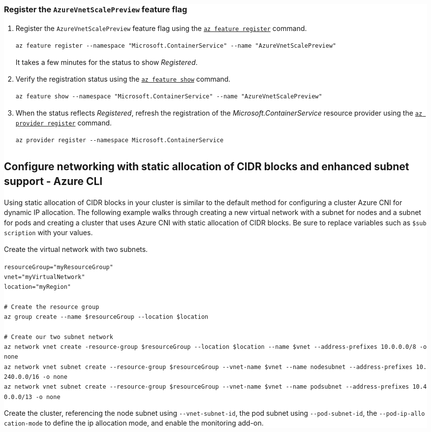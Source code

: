 ### Register the `AzureVnetScalePreview` feature flag

1. Register the `AzureVnetScalePreview` feature flag using the [`az feature register`][az-feature-register] command.

    ```azurecli-interactive
    az feature register --namespace "Microsoft.ContainerService" --name "AzureVnetScalePreview"
    ```

    It takes a few minutes for the status to show _Registered_.

2. Verify the registration status using the [`az feature show`][az-feature-show] command.

    ```azurecli-interactive
    az feature show --namespace "Microsoft.ContainerService" --name "AzureVnetScalePreview"
    ```

3. When the status reflects *Registered*, refresh the registration of the _Microsoft.ContainerService_ resource provider using the [`az provider register`][az-provider-register] command.

    ```azurecli-interactive
    az provider register --namespace Microsoft.ContainerService
    ```

## Configure networking with static allocation of CIDR blocks and enhanced subnet support - Azure CLI

Using static allocation of CIDR blocks in your cluster is similar to the default method for configuring a cluster Azure CNI for dynamic IP allocation. The following example walks through creating a new virtual network with a subnet for nodes and a subnet for pods and creating a cluster that uses Azure CNI with static allocation of CIDR blocks. Be sure to replace variables such as `$subscription` with your values.

Create the virtual network with two subnets.

```azurecli-interactive
resourceGroup="myResourceGroup"
vnet="myVirtualNetwork"
location="myRegion"

# Create the resource group
az group create --name $resourceGroup --location $location

# Create our two subnet network 
az network vnet create -resource-group $resourceGroup --location $location --name $vnet --address-prefixes 10.0.0.0/8 -o none 
az network vnet subnet create --resource-group $resourceGroup --vnet-name $vnet --name nodesubnet --address-prefixes 10.240.0.0/16 -o none 
az network vnet subnet create --resource-group $resourceGroup --vnet-name $vnet --name podsubnet --address-prefixes 10.40.0.0/13 -o none 
```

Create the cluster, referencing the node subnet using `--vnet-subnet-id`, the pod subnet using `--pod-subnet-id`, the `--pod-ip-allocation-mode` to define the ip allocation mode, and enable the monitoring add-on.


[github]: https://raw.githubusercontent.com/microsoft/Docker-Provider/ci_prod/kubernetes/container-azm-ms-agentconfig.yaml
[azure-cni-prereq]: ./configure-azure-cni.md#prerequisites
[azure-cni-deployment-parameters]: ./azure-cni-overview.md#deployment-parameters
[az-aks-enable-addons]: /cli/azure/aks#az_aks_enable_addons
[az-extension-add]: /cli/azure/extension#az-extension-add
[az-extension-update]: /cli/azure/extension#az-extension-update
[az-feature-register]: /cli/azure/feature#az-feature-register
[az-feature-show]: /cli/azure/feature#az-feature-show
[az-provider-register]: /cli/azure/provider#az-provider-register